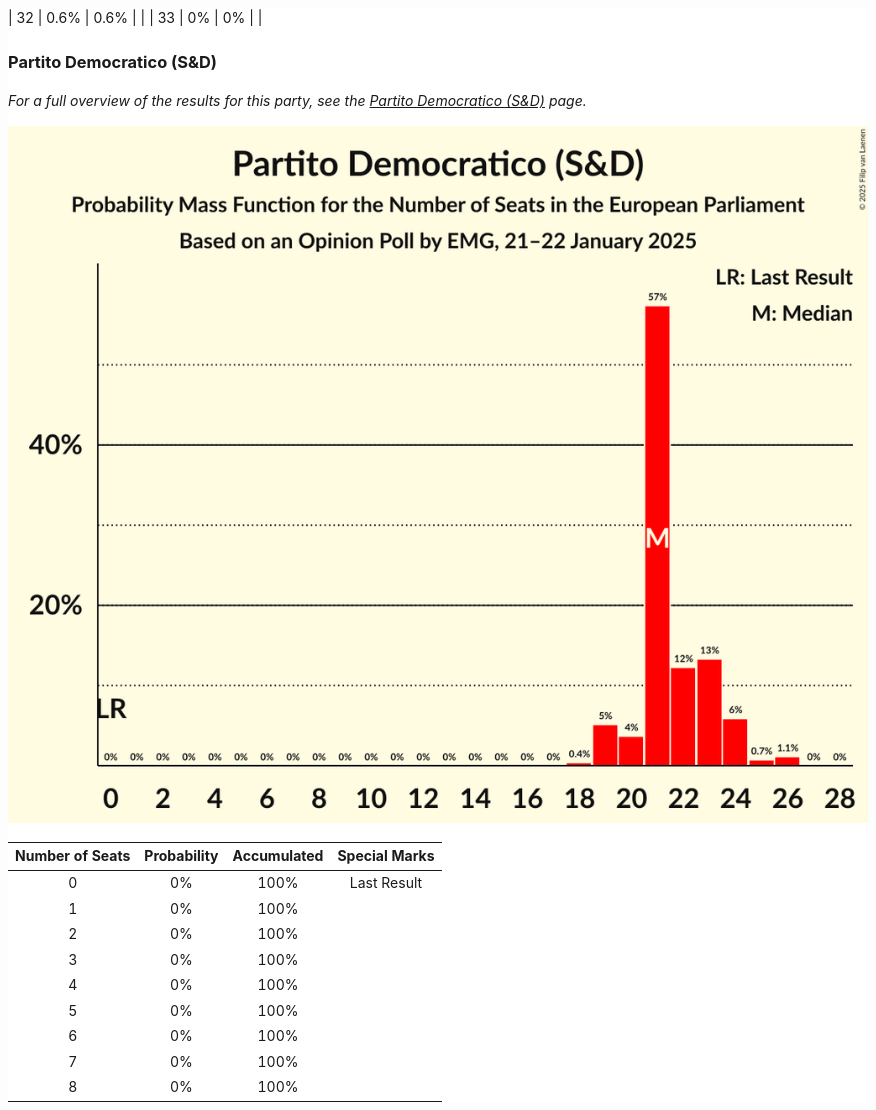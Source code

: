 | 32 | 0.6% | 0.6% |  |
| 33 | 0% | 0% |  |

### Partito Democratico (S&D)

*For a full overview of the results for this party, see the [Partito Democratico (S&D)](party-partitodemocraticosd.html) page.*

![Graph with seats probability mass function not yet produced](2025-01-22-EMG-seats-pmf-partitodemocraticosd.png "Seats Probability Mass Function")

| Number of Seats | Probability | Accumulated | Special Marks |
|:---------------:|:-----------:|:-----------:|:-------------:|
| 0 | 0% | 100% | Last Result |
| 1 | 0% | 100% |  |
| 2 | 0% | 100% |  |
| 3 | 0% | 100% |  |
| 4 | 0% | 100% |  |
| 5 | 0% | 100% |  |
| 6 | 0% | 100% |  |
| 7 | 0% | 100% |  |
| 8 | 0% | 100% |  |